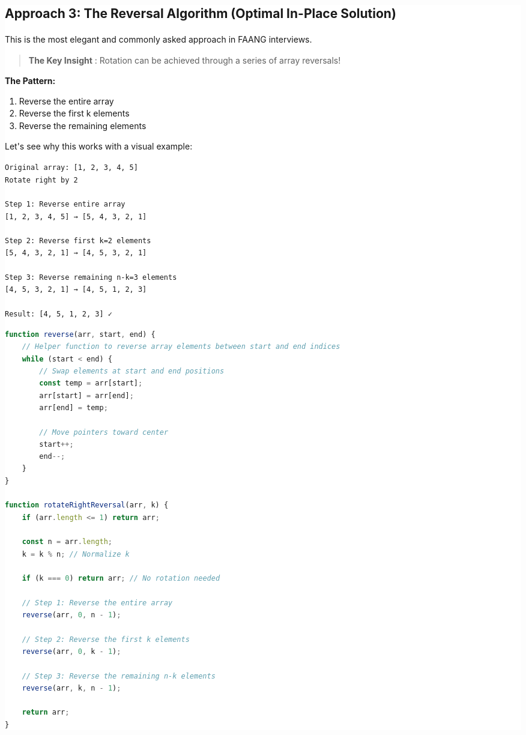 ## Approach 3: The Reversal Algorithm (Optimal In-Place Solution)

This is the most elegant and commonly asked approach in FAANG interviews.

> **The Key Insight** : Rotation can be achieved through a series of array reversals!

**The Pattern:**

1. Reverse the entire array
2. Reverse the first k elements
3. Reverse the remaining elements

Let's see why this works with a visual example:

```
Original array: [1, 2, 3, 4, 5]
Rotate right by 2

Step 1: Reverse entire array
[1, 2, 3, 4, 5] → [5, 4, 3, 2, 1]

Step 2: Reverse first k=2 elements
[5, 4, 3, 2, 1] → [4, 5, 3, 2, 1]

Step 3: Reverse remaining n-k=3 elements
[4, 5, 3, 2, 1] → [4, 5, 1, 2, 3]

Result: [4, 5, 1, 2, 3] ✓
```

```javascript
function reverse(arr, start, end) {
    // Helper function to reverse array elements between start and end indices
    while (start < end) {
        // Swap elements at start and end positions
        const temp = arr[start];
        arr[start] = arr[end];
        arr[end] = temp;
      
        // Move pointers toward center
        start++;
        end--;
    }
}

function rotateRightReversal(arr, k) {
    if (arr.length <= 1) return arr;
  
    const n = arr.length;
    k = k % n; // Normalize k
  
    if (k === 0) return arr; // No rotation needed
  
    // Step 1: Reverse the entire array
    reverse(arr, 0, n - 1);
  
    // Step 2: Reverse the first k elements
    reverse(arr, 0, k - 1);
  
    // Step 3: Reverse the remaining n-k elements
    reverse(arr, k, n - 1);
  
    return arr;
}

```